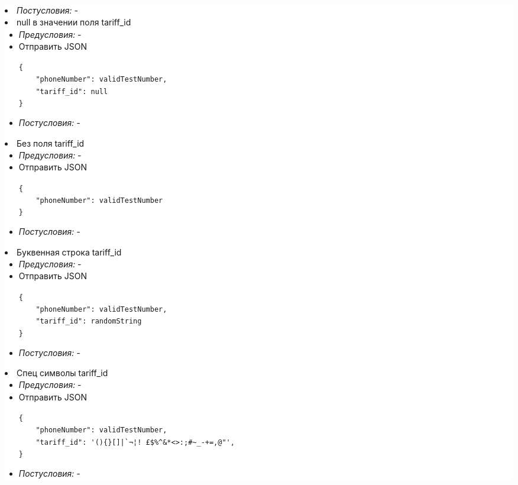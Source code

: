 <li><em>Постусловия: -</em></li>
</ul>
</li>

<li>null в значении поля tariff_id
<ul>
<li><em>Предусловия: -</em></li>
<li> Отправить JSON

    {
        "phoneNumber": validTestNumber, 
        "tariff_id": null
    }           

<li><em>Постусловия: -</em></li>
</ul>
</li>

<li>Без поля tariff_id
<ul>
<li><em>Предусловия: -</em></li>
<li> Отправить JSON

    {
        "phoneNumber": validTestNumber
    }           

<li><em>Постусловия: -</em></li>
</ul>
</li>

<li>Буквенная строка tariff_id
<ul>
<li><em>Предусловия: -</em></li>
<li> Отправить JSON

    {
        "phoneNumber": validTestNumber,
        "tariff_id": randomString
    }           

<li><em>Постусловия: -</em></li>
</ul>
</li>

<li>Спец символы tariff_id
<ul>
<li><em>Предусловия: -</em></li>
<li> Отправить JSON

    {
        "phoneNumber": validTestNumber,
        "tariff_id": '(){}[]|`¬¦! £$%^&*<>:;#~_-+=,@"',
    }           

<li><em>Постусловия: -</em></li>
</ul>
</li>
